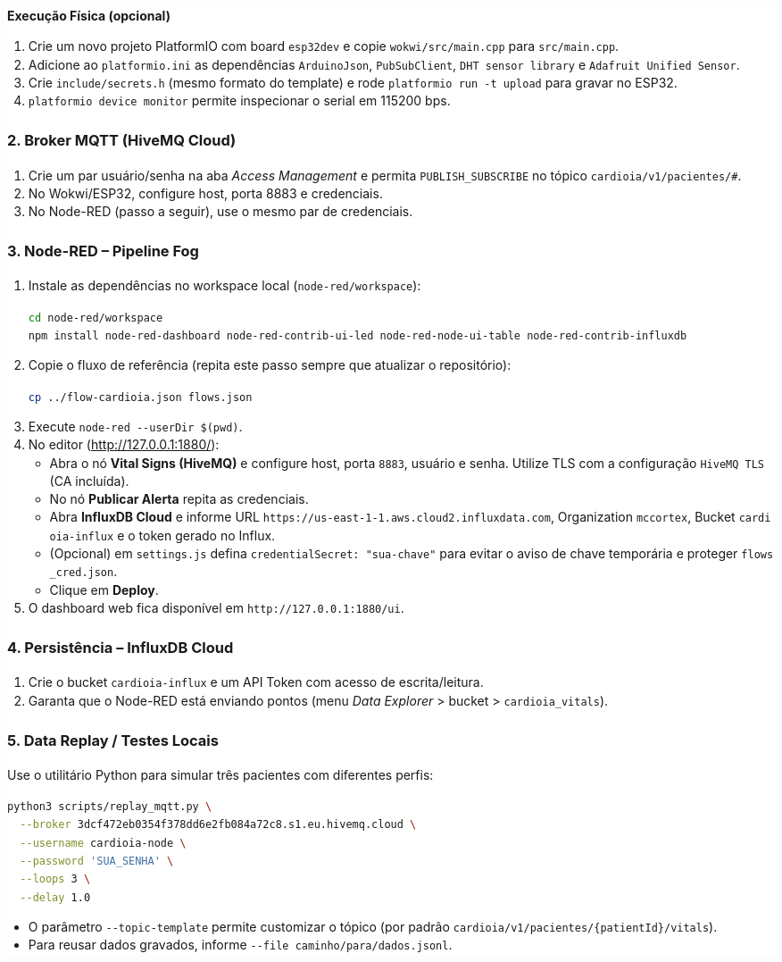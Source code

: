 **Execução Física (opcional)**
1. Crie um novo projeto PlatformIO com board `esp32dev` e copie `wokwi/src/main.cpp` para `src/main.cpp`.
2. Adicione ao `platformio.ini` as dependências `ArduinoJson`, `PubSubClient`, `DHT sensor library` e `Adafruit Unified Sensor`.
3. Crie `include/secrets.h` (mesmo formato do template) e rode `platformio run -t upload` para gravar no ESP32.
4. `platformio device monitor` permite inspecionar o serial em 115200 bps.

### 2. Broker MQTT (HiveMQ Cloud)
1. Crie um par usuário/senha na aba *Access Management* e permita `PUBLISH_SUBSCRIBE` no tópico `cardioia/v1/pacientes/#`.
2. No Wokwi/ESP32, configure host, porta 8883 e credenciais.
3. No Node-RED (passo a seguir), use o mesmo par de credenciais.

### 3. Node-RED – Pipeline Fog
1. Instale as dependências no workspace local (`node-red/workspace`):
   ```bash
   cd node-red/workspace
   npm install node-red-dashboard node-red-contrib-ui-led node-red-node-ui-table node-red-contrib-influxdb
   ```
2. Copie o fluxo de referência (repita este passo sempre que atualizar o repositório):
   ```bash
   cp ../flow-cardioia.json flows.json
   ```
3. Execute `node-red --userDir $(pwd)`.
4. No editor (http://127.0.0.1:1880/):
   - Abra o nó **Vital Signs (HiveMQ)** e configure host, porta `8883`, usuário e senha. Utilize TLS com a configuração `HiveMQ TLS` (CA incluída).
   - No nó **Publicar Alerta** repita as credenciais.
   - Abra **InfluxDB Cloud** e informe URL `https://us-east-1-1.aws.cloud2.influxdata.com`, Organization `mccortex`, Bucket `cardioia-influx` e o token gerado no Influx.
   - (Opcional) em `settings.js` defina `credentialSecret: "sua-chave"` para evitar o aviso de chave temporária e proteger `flows_cred.json`.
   - Clique em **Deploy**.
5. O dashboard web fica disponível em `http://127.0.0.1:1880/ui`.

### 4. Persistência – InfluxDB Cloud
1. Crie o bucket `cardioia-influx` e um API Token com acesso de escrita/leitura.
2. Garanta que o Node-RED está enviando pontos (menu *Data Explorer* > bucket > `cardioia_vitals`).

### 5. Data Replay / Testes Locais
Use o utilitário Python para simular três pacientes com diferentes perfis:
```bash
python3 scripts/replay_mqtt.py \
  --broker 3dcf472eb0354f378dd6e2fb084a72c8.s1.eu.hivemq.cloud \
  --username cardioia-node \
  --password 'SUA_SENHA' \
  --loops 3 \
  --delay 1.0
```
- O parâmetro `--topic-template` permite customizar o tópico (por padrão `cardioia/v1/pacientes/{patientId}/vitals`).
- Para reusar dados gravados, informe `--file caminho/para/dados.jsonl`.
